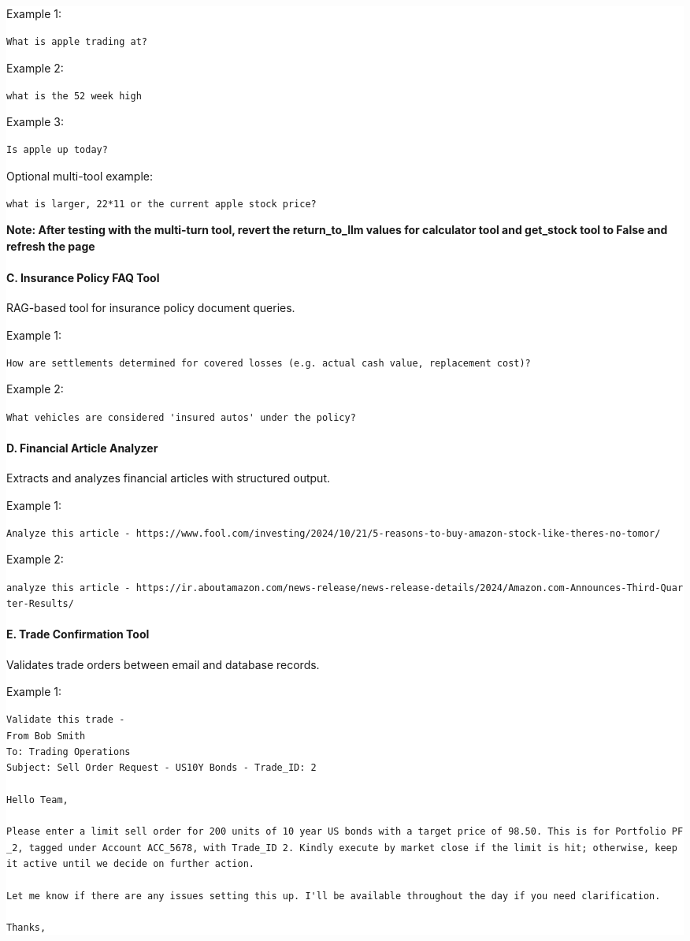 Example 1:
```plaintext
What is apple trading at?
```

Example 2:
```plaintext
what is the 52 week high
```

Example 3:
```plaintext
Is apple up today?
```

Optional multi-tool example:
```plaintext
what is larger, 22*11 or the current apple stock price?
```
**Note: After testing with the multi-turn tool, revert the return_to_llm values for calculator tool and get_stock tool to False and refresh the page**


#### C. Insurance Policy FAQ Tool
RAG-based tool for insurance policy document queries.

Example 1:
```plaintext
How are settlements determined for covered losses (e.g. actual cash value, replacement cost)?
```

Example 2:
```plaintext
What vehicles are considered 'insured autos' under the policy?
```

#### D. Financial Article Analyzer
Extracts and analyzes financial articles with structured output.

Example 1:
```plaintext
Analyze this article - https://www.fool.com/investing/2024/10/21/5-reasons-to-buy-amazon-stock-like-theres-no-tomor/
```

Example 2:
```plaintext
analyze this article - https://ir.aboutamazon.com/news-release/news-release-details/2024/Amazon.com-Announces-Third-Quarter-Results/
```

#### E. Trade Confirmation Tool
Validates trade orders between email and database records.

Example 1:
```plaintext
Validate this trade - 
From Bob Smith
To: Trading Operations
Subject: Sell Order Request - US10Y Bonds - Trade_ID: 2

Hello Team,

Please enter a limit sell order for 200 units of 10 year US bonds with a target price of 98.50. This is for Portfolio PF_2, tagged under Account ACC_5678, with Trade_ID 2. Kindly execute by market close if the limit is hit; otherwise, keep it active until we decide on further action.

Let me know if there are any issues setting this up. I'll be available throughout the day if you need clarification.

Thanks,
```